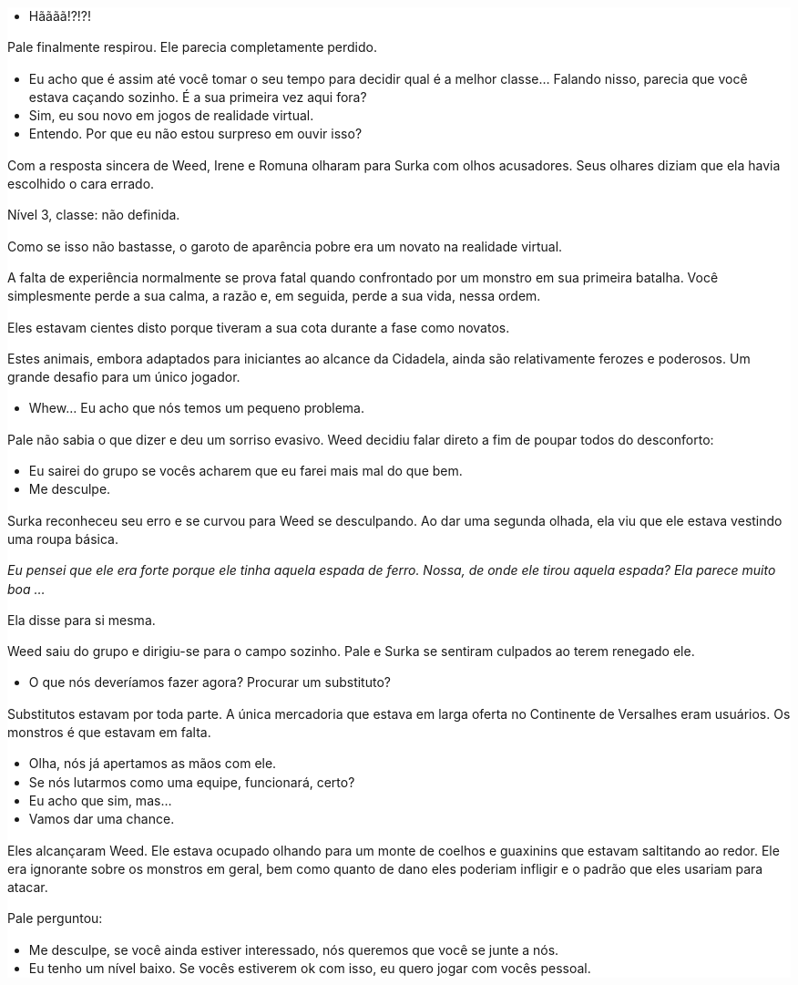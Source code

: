 - Hãããã!?!?!

Pale finalmente respirou. Ele parecia completamente perdido.

- Eu acho que é assim até você tomar o seu tempo para decidir qual é a melhor classe… Falando nisso, parecia que você estava caçando sozinho. É a sua primeira vez aqui fora?
- Sim, eu sou novo em jogos de realidade virtual.
- Entendo. Por que eu não estou surpreso em ouvir isso?

Com a resposta sincera de Weed, Irene e Romuna olharam para Surka com olhos acusadores. Seus olhares diziam que ela havia escolhido o cara errado.

Nível 3, classe: não definida.

Como se isso não bastasse, o garoto de aparência pobre era um novato na realidade virtual.

A falta de experiência normalmente se prova fatal quando confrontado por um monstro em sua primeira batalha. Você simplesmente perde a sua calma, a razão e, em seguida, perde a sua vida, nessa ordem.

Eles estavam cientes disto porque tiveram a sua cota durante a fase como novatos.

Estes animais, embora adaptados para iniciantes ao alcance da Cidadela, ainda são relativamente ferozes e poderosos. Um grande desafio para um único jogador.

- Whew… Eu acho que nós temos um pequeno problema.

Pale não sabia o que dizer e deu um sorriso evasivo. Weed decidiu falar direto a fim de poupar todos do desconforto:

- Eu sairei do grupo se vocês acharem que eu farei mais mal do que bem.
- Me desculpe.

Surka reconheceu seu erro e se curvou para Weed se desculpando. Ao dar uma segunda olhada, ela viu que ele estava vestindo uma roupa básica.

*Eu pensei que ele era forte porque ele tinha aquela espada de ferro. Nossa, de onde ele tirou aquela espada? Ela parece muito boa …*

Ela disse para si mesma.

Weed saiu do grupo e dirigiu-se para o campo sozinho. Pale e Surka se sentiram culpados ao terem renegado ele.

- O que nós deveríamos fazer agora? Procurar um substituto?

Substitutos estavam por toda parte. A única mercadoria que estava em larga oferta no Continente de Versalhes eram usuários. Os monstros é que estavam em falta.

- Olha, nós já apertamos as mãos com ele.
- Se nós lutarmos como uma equipe, funcionará, certo?
- Eu acho que sim, mas…
- Vamos dar uma chance.

Eles alcançaram Weed. Ele estava ocupado olhando para um monte de coelhos e guaxinins que estavam saltitando ao redor. Ele era ignorante sobre os monstros em geral, bem como quanto de dano eles poderiam infligir e o padrão que eles usariam para atacar.

Pale perguntou:

- Me desculpe, se você ainda estiver interessado, nós queremos que você se junte a nós.
- Eu tenho um nível baixo. Se vocês estiverem ok com isso, eu quero jogar com vocês pessoal.
